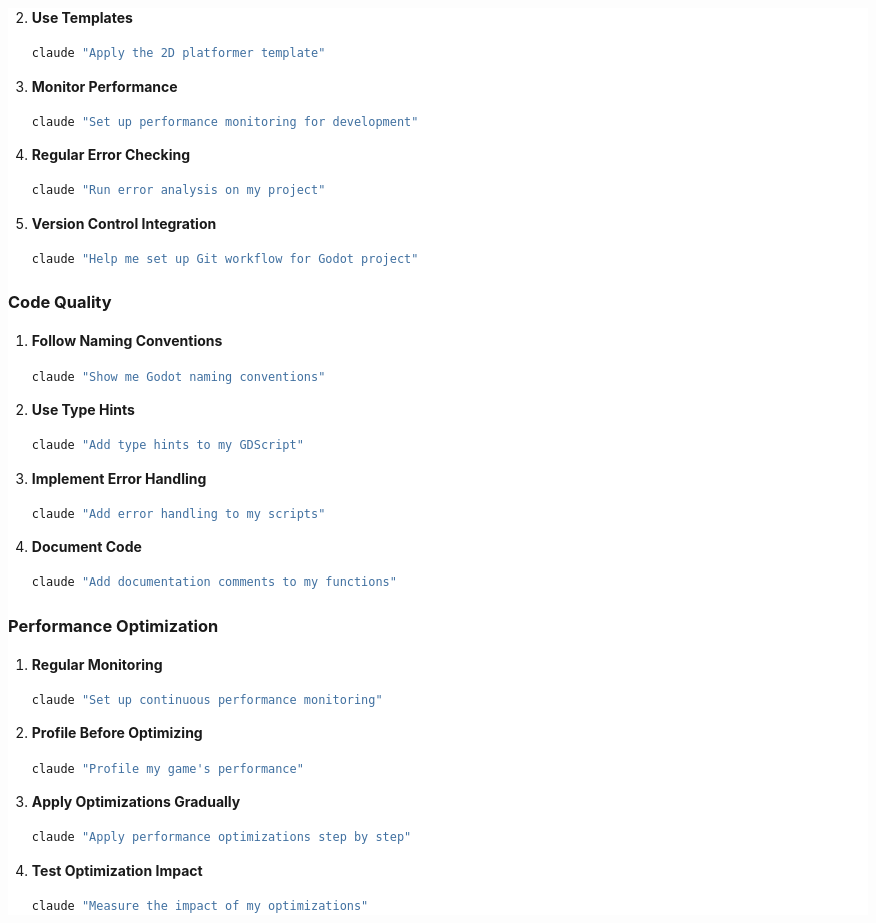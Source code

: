 2. **Use Templates**
   ```bash
   claude "Apply the 2D platformer template"
   ```

3. **Monitor Performance**
   ```bash
   claude "Set up performance monitoring for development"
   ```

4. **Regular Error Checking**
   ```bash
   claude "Run error analysis on my project"
   ```

5. **Version Control Integration**
   ```bash
   claude "Help me set up Git workflow for Godot project"
   ```

### Code Quality

1. **Follow Naming Conventions**
   ```bash
   claude "Show me Godot naming conventions"
   ```

2. **Use Type Hints**
   ```bash
   claude "Add type hints to my GDScript"
   ```

3. **Implement Error Handling**
   ```bash
   claude "Add error handling to my scripts"
   ```

4. **Document Code**
   ```bash
   claude "Add documentation comments to my functions"
   ```

### Performance Optimization

1. **Regular Monitoring**
   ```bash
   claude "Set up continuous performance monitoring"
   ```

2. **Profile Before Optimizing**
   ```bash
   claude "Profile my game's performance"
   ```

3. **Apply Optimizations Gradually**
   ```bash
   claude "Apply performance optimizations step by step"
   ```

4. **Test Optimization Impact**
   ```bash
   claude "Measure the impact of my optimizations"
   ```
